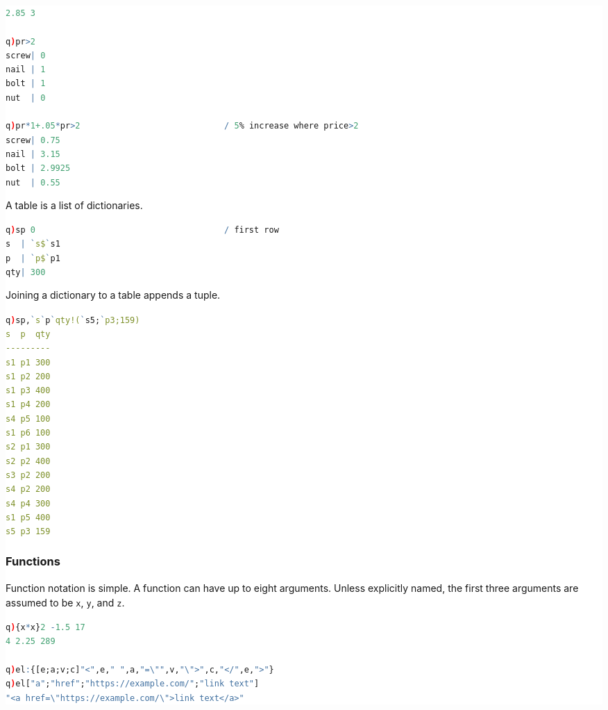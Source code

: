 ```q
2.85 3

q)pr>2
screw| 0
nail | 1
bolt | 1
nut  | 0

q)pr*1+.05*pr>2                             / 5% increase where price>2
screw| 0.75
nail | 3.15
bolt | 2.9925
nut  | 0.55
```

A table is a list of dictionaries.

```q
q)sp 0                                      / first row
s  | `s$`s1
p  | `p$`p1
qty| 300
```

Joining a dictionary to a table appends a tuple.

```q
q)sp,`s`p`qty!(`s5;`p3;159)
s  p  qty
---------
s1 p1 300
s1 p2 200
s1 p3 400
s1 p4 200
s4 p5 100
s1 p6 100
s2 p1 300
s2 p2 400
s3 p2 200
s4 p2 200
s4 p4 300
s1 p5 400
s5 p3 159
```


### Functions


Function notation is simple.
A function can have up to eight arguments.
Unless explicitly named, the first three arguments are assumed to be `x`, `y`, and `z`.

```q
q){x*x}2 -1.5 17
4 2.25 289

q)el:{[e;a;v;c]"<",e," ",a,"=\"",v,"\">",c,"</",e,">"}
q)el["a";"href";"https://example.com/";"link text"]
"<a href=\"https://example.com/\">link text</a>"
```
